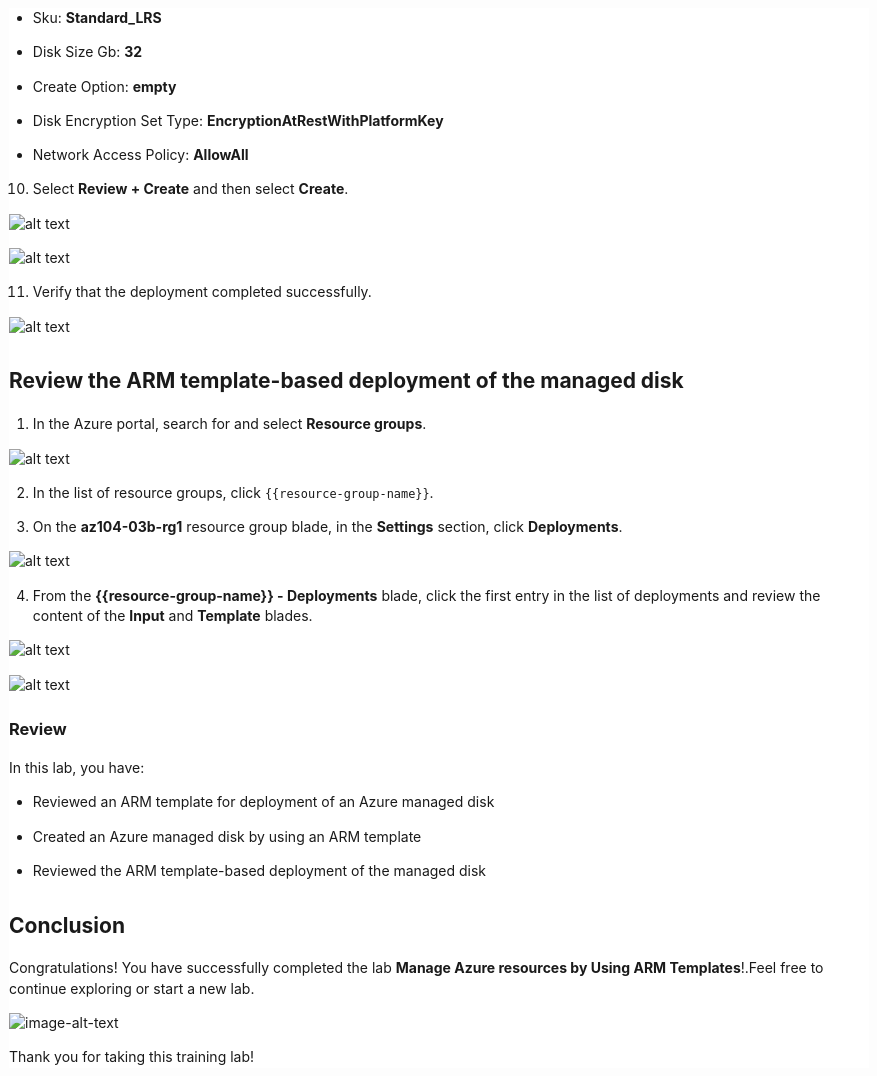 * Sku: **Standard_LRS**
  
* Disk Size Gb: **32**
  
* Create Option: **empty**
  
* Disk Encryption Set Type: **EncryptionAtRestWithPlatformKey**
  
* Network Access Policy: **AllowAll**

10. Select **Review + Create** and then select **Create**.

![alt text](https://qloudableassets.blob.core.windows.net/microsoft-learning/Az104/Images/Manage%20Azure%20resources%20by%20Using%20ARM%20Templates/12.PNG?st=2020-10-27T07%3A14%3A51Z&se=2025-10-28T07%3A14%3A00Z&sp=rl&sv=2018-03-28&sr=c&sig=adqFdYTW1J4hrpfkPNrgFIWIo6M5Km8%2B6RVsdbR2keU%3D)

![alt text](https://qloudableassets.blob.core.windows.net/microsoft-learning/Az104/Images/Manage%20Azure%20resources%20by%20Using%20ARM%20Templates/13.PNG?st=2020-10-27T07%3A14%3A51Z&se=2025-10-28T07%3A14%3A00Z&sp=rl&sv=2018-03-28&sr=c&sig=adqFdYTW1J4hrpfkPNrgFIWIo6M5Km8%2B6RVsdbR2keU%3D)

11. Verify that the deployment completed successfully.

![alt text](https://qloudableassets.blob.core.windows.net/microsoft-learning/Az104/Images/Manage%20Azure%20resources%20by%20Using%20ARM%20Templates/14.PNG?st=2020-10-27T07%3A14%3A51Z&se=2025-10-28T07%3A14%3A00Z&sp=rl&sv=2018-03-28&sr=c&sig=adqFdYTW1J4hrpfkPNrgFIWIo6M5Km8%2B6RVsdbR2keU%3D)

## Review the ARM template-based deployment of the managed disk

1. In the Azure portal, search for and select **Resource groups**. 

![alt text](https://qloudableassets.blob.core.windows.net/microsoft-learning/Az104/Images/Manage%20Azure%20resources%20by%20Using%20ARM%20Templates/15.PNG?st=2020-10-27T07%3A14%3A51Z&se=2025-10-28T07%3A14%3A00Z&sp=rl&sv=2018-03-28&sr=c&sig=adqFdYTW1J4hrpfkPNrgFIWIo6M5Km8%2B6RVsdbR2keU%3D)

2. In the list of resource groups, click `{{resource-group-name}}`.

3. On the **az104-03b-rg1** resource group blade, in the **Settings** section, click **Deployments**.

![alt text](https://qloudableassets.blob.core.windows.net/microsoft-learning/Az104/Images/Manage%20Azure%20resources%20by%20Using%20ARM%20Templates/16.PNG?st=2020-10-27T07%3A14%3A51Z&se=2025-10-28T07%3A14%3A00Z&sp=rl&sv=2018-03-28&sr=c&sig=adqFdYTW1J4hrpfkPNrgFIWIo6M5Km8%2B6RVsdbR2keU%3D)

4. From the **{{resource-group-name}} - Deployments** blade, click the first entry in the list of deployments and review the content of the **Input** and **Template** blades.

![alt text](https://qloudableassets.blob.core.windows.net/microsoft-learning/Az104/Images/Manage%20Azure%20resources%20by%20Using%20ARM%20Templates/17.PNG?st=2020-10-27T07%3A14%3A51Z&se=2025-10-28T07%3A14%3A00Z&sp=rl&sv=2018-03-28&sr=c&sig=adqFdYTW1J4hrpfkPNrgFIWIo6M5Km8%2B6RVsdbR2keU%3D)

![alt text](https://qloudableassets.blob.core.windows.net/microsoft-learning/Az104/Images/Manage%20Azure%20resources%20by%20Using%20ARM%20Templates/18.PNG?st=2020-10-27T07%3A14%3A51Z&se=2025-10-28T07%3A14%3A00Z&sp=rl&sv=2018-03-28&sr=c&sig=adqFdYTW1J4hrpfkPNrgFIWIo6M5Km8%2B6RVsdbR2keU%3D)

### Review

In this lab, you have:

* Reviewed an ARM template for deployment of an Azure managed disk

* Created an Azure managed disk by using an ARM template

* Reviewed the ARM template-based deployment of the managed disk

## Conclusion 

Congratulations! You have successfully completed the lab **Manage Azure resources by Using ARM Templates**!.Feel free to continue exploring or start a new lab.

<img src="https://raw.githubusercontent.com/sysgain/qloudable-tl-labs-aks-assets/master/Deploy%20AKS%20Cluster%20using%20Azure%20Portal/Images/congrats-gif.gif" alt="image-alt-text">

Thank you for taking this training lab!
